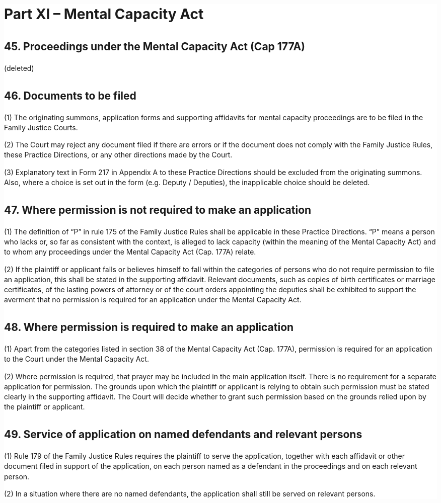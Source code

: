 # Part XI – Mental Capacity Act

## 45. Proceedings under the Mental Capacity Act (Cap 177A)

(deleted) 

## 46. Documents to be filed

(1) The originating summons, application forms and supporting affidavits for mental capacity proceedings are to be filed in the Family Justice Courts.

(2) The Court may reject any document filed if there are errors or if the document does not comply with the Family Justice Rules, these Practice Directions, or any other directions made by the Court.

(3) Explanatory text in Form 217 in Appendix A to these Practice Directions should be excluded from the originating summons. Also, where a choice is set out in the form (e.g. Deputy / Deputies), the inapplicable choice should be deleted.

## 47. Where permission is not required to make an application

(1) The definition of “P” in rule 175 of the Family Justice Rules shall be applicable in these Practice Directions. “P” means a person who lacks or, so far as consistent with the context, is alleged to lack capacity (within the meaning of the Mental Capacity Act) and to whom any proceedings under the Mental Capacity Act (Cap. 177A) relate. 

(2) If the plaintiff or applicant falls or believes himself to fall within the categories of persons who do not require permission to file an application, this shall be stated in the supporting affidavit. Relevant documents, such as copies of birth certificates or marriage certificates, of the lasting powers of attorney or of the court orders appointing the deputies shall be exhibited to support the averment that no permission is required for an application under the Mental Capacity Act.

## 48. Where permission is required to make an application

(1) Apart from the categories listed in section 38 of the Mental Capacity Act (Cap. 177A), permission is required for an application to the Court under the Mental Capacity Act.

(2) Where permission is required, that prayer may be included in the main application itself. There is no requirement for a separate application for permission. The grounds upon which the plaintiff or applicant is relying to obtain such permission must be stated clearly in the supporting affidavit. The Court will decide whether to grant such permission based on the grounds relied upon by the plaintiff or applicant.

## 49. Service of application on named defendants and relevant persons

(1) Rule 179 of the Family Justice Rules requires the plaintiff to serve the application, together with each affidavit or other document filed in support of the application, on each person named as a defendant in the proceedings and on each relevant person.

(2) In a situation where there are no named defendants, the application shall still be served on relevant persons.
